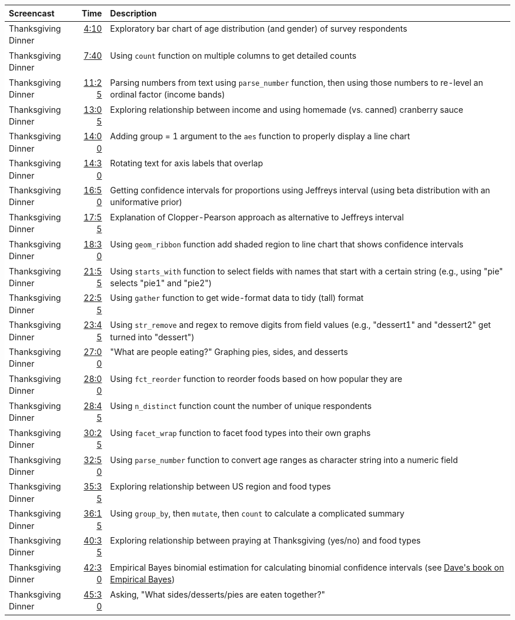 | Screencast          |                                                           Time | Description                                                                                                                                                     |
|:-----------------------|-----------------------:|:-----------------------|
| Thanksgiving Dinner |     [4:10](https://www.youtube.com/watch?v=rxJZT0duwfU&t=250s) | Exploratory bar chart of age distribution (and gender) of survey respondents                                                                                    |
| Thanksgiving Dinner |     [7:40](https://www.youtube.com/watch?v=rxJZT0duwfU&t=460s) | Using `count` function on multiple columns to get detailed counts                                                                                               |
| Thanksgiving Dinner |    [11:25](https://www.youtube.com/watch?v=rxJZT0duwfU&t=685s) | Parsing numbers from text using `parse_number` function, then using those numbers to re-level an ordinal factor (income bands)                                  |
| Thanksgiving Dinner |    [13:05](https://www.youtube.com/watch?v=rxJZT0duwfU&t=785s) | Exploring relationship between income and using homemade (vs. canned) cranberry sauce                                                                           |
| Thanksgiving Dinner |    [14:00](https://www.youtube.com/watch?v=rxJZT0duwfU&t=840s) | Adding group = 1 argument to the `aes` function to properly display a line chart                                                                                |
| Thanksgiving Dinner |    [14:30](https://www.youtube.com/watch?v=rxJZT0duwfU&t=870s) | Rotating text for axis labels that overlap                                                                                                                      |
| Thanksgiving Dinner |   [16:50](https://www.youtube.com/watch?v=rxJZT0duwfU&t=1010s) | Getting confidence intervals for proportions using Jeffreys interval (using beta distribution with an uniformative prior)                                       |
| Thanksgiving Dinner |   [17:55](https://www.youtube.com/watch?v=rxJZT0duwfU&t=1075s) | Explanation of Clopper-Pearson approach as alternative to Jeffreys interval                                                                                     |
| Thanksgiving Dinner |   [18:30](https://www.youtube.com/watch?v=rxJZT0duwfU&t=1110s) | Using `geom_ribbon` function add shaded region to line chart that shows confidence intervals                                                                    |
| Thanksgiving Dinner |   [21:55](https://www.youtube.com/watch?v=rxJZT0duwfU&t=1315s) | Using `starts_with` function to select fields with names that start with a certain string (e.g., using "pie" selects "pie1" and "pie2")                         |
| Thanksgiving Dinner |   [22:55](https://www.youtube.com/watch?v=rxJZT0duwfU&t=1375s) | Using `gather` function to get wide-format data to tidy (tall) format                                                                                           |
| Thanksgiving Dinner |   [23:45](https://www.youtube.com/watch?v=rxJZT0duwfU&t=1425s) | Using `str_remove` and regex to remove digits from field values (e.g., "dessert1" and "dessert2" get turned into "dessert")                                     |
| Thanksgiving Dinner |   [27:00](https://www.youtube.com/watch?v=rxJZT0duwfU&t=1620s) | "What are people eating?" Graphing pies, sides, and desserts                                                                                                    |
| Thanksgiving Dinner |   [28:00](https://www.youtube.com/watch?v=rxJZT0duwfU&t=1680s) | Using `fct_reorder` function to reorder foods based on how popular they are                                                                                     |
| Thanksgiving Dinner |   [28:45](https://www.youtube.com/watch?v=rxJZT0duwfU&t=1725s) | Using `n_distinct` function count the number of unique respondents                                                                                              |
| Thanksgiving Dinner |   [30:25](https://www.youtube.com/watch?v=rxJZT0duwfU&t=1825s) | Using `facet_wrap` function to facet food types into their own graphs                                                                                           |
| Thanksgiving Dinner |   [32:50](https://www.youtube.com/watch?v=rxJZT0duwfU&t=1970s) | Using `parse_number` function to convert age ranges as character string into a numeric field                                                                    |
| Thanksgiving Dinner |   [35:35](https://www.youtube.com/watch?v=rxJZT0duwfU&t=2135s) | Exploring relationship between US region and food types                                                                                                         |
| Thanksgiving Dinner |   [36:15](https://www.youtube.com/watch?v=rxJZT0duwfU&t=2175s) | Using `group_by`, then `mutate`, then `count` to calculate a complicated summary                                                                                |
| Thanksgiving Dinner |   [40:35](https://www.youtube.com/watch?v=rxJZT0duwfU&t=2435s) | Exploring relationship between praying at Thanksgiving (yes/no) and food types                                                                                  |
| Thanksgiving Dinner |   [42:30](https://www.youtube.com/watch?v=rxJZT0duwfU&t=2550s) | Empirical Bayes binomial estimation for calculating binomial confidence intervals (see [Dave's book on Empirical Bayes](https://gumroad.com/l/empirical-bayes)) |
| Thanksgiving Dinner |   [45:30](https://www.youtube.com/watch?v=rxJZT0duwfU&t=2730s) | Asking, "What sides/desserts/pies are eaten together?"                                                                                                          |